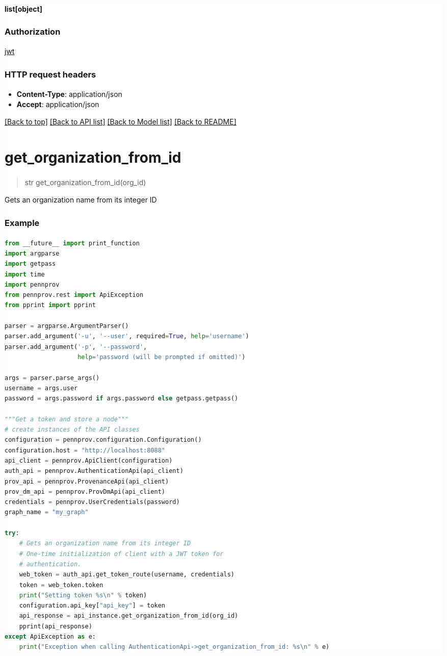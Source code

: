 **list[object]**

### Authorization

[jwt](../README.md#jwt)

### HTTP request headers

 - **Content-Type**: application/json
 - **Accept**: application/json

[[Back to top]](#) [[Back to API list]](../README.md#documentation-for-api-endpoints) [[Back to Model list]](../README.md#documentation-for-models) [[Back to README]](../README.md)

# **get_organization_from_id**
> str get_organization_from_id(org_id)

Gets an organization name from its integer ID

### Example
```python
from __future__ import print_function
import argparse
import getpass
import time
import pennprov
from pennprov.rest import ApiException
from pprint import pprint

parser = argparse.ArgumentParser()
parser.add_argument('-u', '--user', required=True, help='username')
parser.add_argument('-p', '--password',
                    help='password (will be prompted if omitted)')

args = parser.parse_args()
username = args.user
password = args.password if args.password else getpass.getpass()

"""Get a token and store a node"""
# create instances of the API classes
configuration = pennprov.configuration.Configuration()
configuration.host = "http://localhost:8088"
api_client = pennprov.ApiClient(configuration)    
auth_api = pennprov.AuthenticationApi(api_client)
prov_api = pennprov.ProvenanceApi(api_client)
prov_dm_api = pennprov.ProvDmApi(api_client)
credentials = pennprov.UserCredentials(password)
graph_name = "my_graph"

try:
    # Gets an organization name from its integer ID
    # One-time initialization of client with a JWT token for
    # authentication.
    web_token = auth_api.get_token_route(username, credentials)
    token = web_token.token
    print("Setting token %s\n" % token)
    configuration.api_key["api_key"] = token
    api_response = api_instance.get_organization_from_id(org_id)
    pprint(api_response)
except ApiException as e:
    print("Exception when calling AuthenticationApi->get_organization_from_id: %s\n" % e)
```
